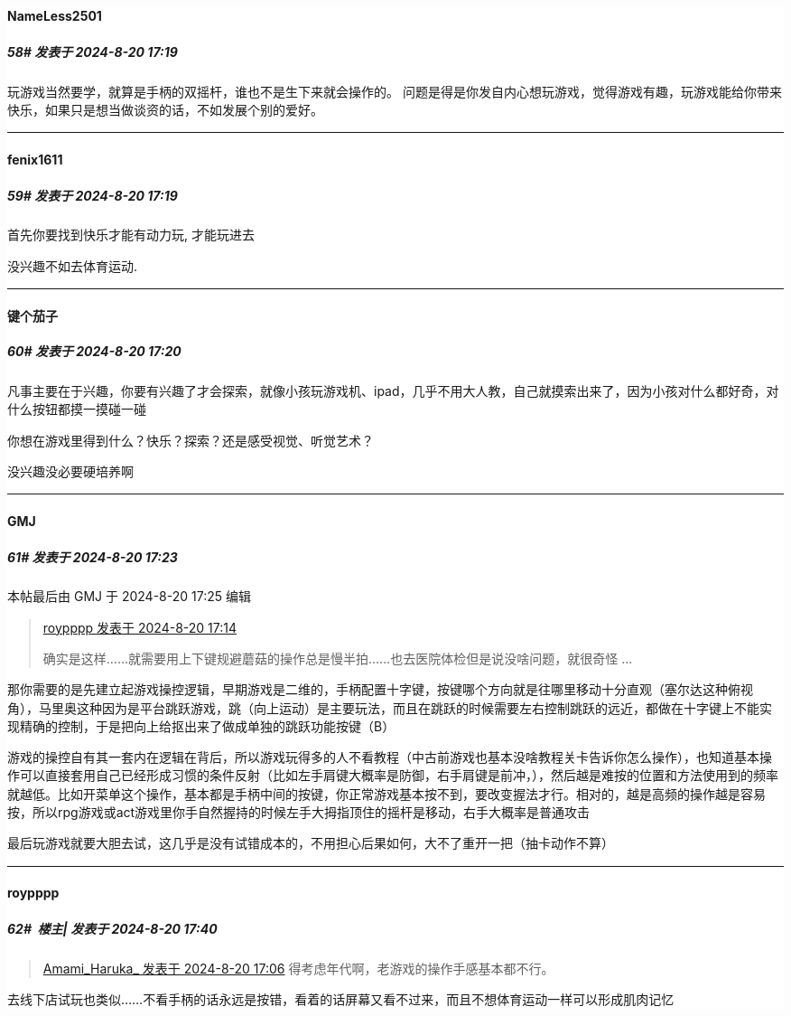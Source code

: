 ####  NameLess2501  
##### 58#       发表于 2024-8-20 17:19

玩游戏当然要学，就算是手柄的双摇杆，谁也不是生下来就会操作的。
问题是得是你发自内心想玩游戏，觉得游戏有趣，玩游戏能给你带来快乐，如果只是想当做谈资的话，不如发展个别的爱好。

*****

####  fenix1611  
##### 59#       发表于 2024-8-20 17:19

首先你要找到快乐才能有动力玩, 才能玩进去

没兴趣不如去体育运动.


*****

####  键个茄子  
##### 60#       发表于 2024-8-20 17:20

凡事主要在于兴趣，你要有兴趣了才会探索，就像小孩玩游戏机、ipad，几乎不用大人教，自己就摸索出来了，因为小孩对什么都好奇，对什么按钮都摸一摸碰一碰

你想在游戏里得到什么？快乐？探索？还是感受视觉、听觉艺术？

没兴趣没必要硬培养啊

*****

####  GMJ  
##### 61#       发表于 2024-8-20 17:23

 本帖最后由 GMJ 于 2024-8-20 17:25 编辑 
<blockquote><a href="httphttps://bbs.saraba1st.com/2b/forum.php?mod=redirect&amp;goto=findpost&amp;pid=65956944&amp;ptid=2195806" target="_blank">roypppp 发表于 2024-8-20 17:14</a>

确实是这样……就需要用上下键规避蘑菇的操作总是慢半拍……也去医院体检但是说没啥问题，就很奇怪 ...</blockquote>
那你需要的是先建立起游戏操控逻辑，早期游戏是二维的，手柄配置十字键，按键哪个方向就是往哪里移动十分直观（塞尔达这种俯视角），马里奥这种因为是平台跳跃游戏，跳（向上运动）是主要玩法，而且在跳跃的时候需要左右控制跳跃的远近，都做在十字键上不能实现精确的控制，于是把向上给抠出来了做成单独的跳跃功能按键（B）

游戏的操控自有其一套内在逻辑在背后，所以游戏玩得多的人不看教程（中古前游戏也基本没啥教程关卡告诉你怎么操作），也知道基本操作可以直接套用自己已经形成习惯的条件反射（比如左手肩键大概率是防御，右手肩键是前冲，），然后越是难按的位置和方法使用到的频率就越低。比如开菜单这个操作，基本都是手柄中间的按键，你正常游戏基本按不到，要改变握法才行。相对的，越是高频的操作越是容易按，所以rpg游戏或act游戏里你手自然握持的时候左手大拇指顶住的摇杆是移动，右手大概率是普通攻击

最后玩游戏就要大胆去试，这几乎是没有试错成本的，不用担心后果如何，大不了重开一把（抽卡动作不算）


*****

####  roypppp  
##### 62#         楼主| 发表于 2024-8-20 17:40

<blockquote><a href="httphttps://bbs.saraba1st.com/2b/forum.php?mod=redirect&amp;goto=findpost&amp;pid=65956833&amp;ptid=2195806" target="_blank">Amami_Haruka_ 发表于 2024-8-20 17:06</a>
得考虑年代啊，老游戏的操作手感基本都不行。</blockquote>
去线下店试玩也类似……不看手柄的话永远是按错，看着的话屏幕又看不过来，而且不想体育运动一样可以形成肌肉记忆
